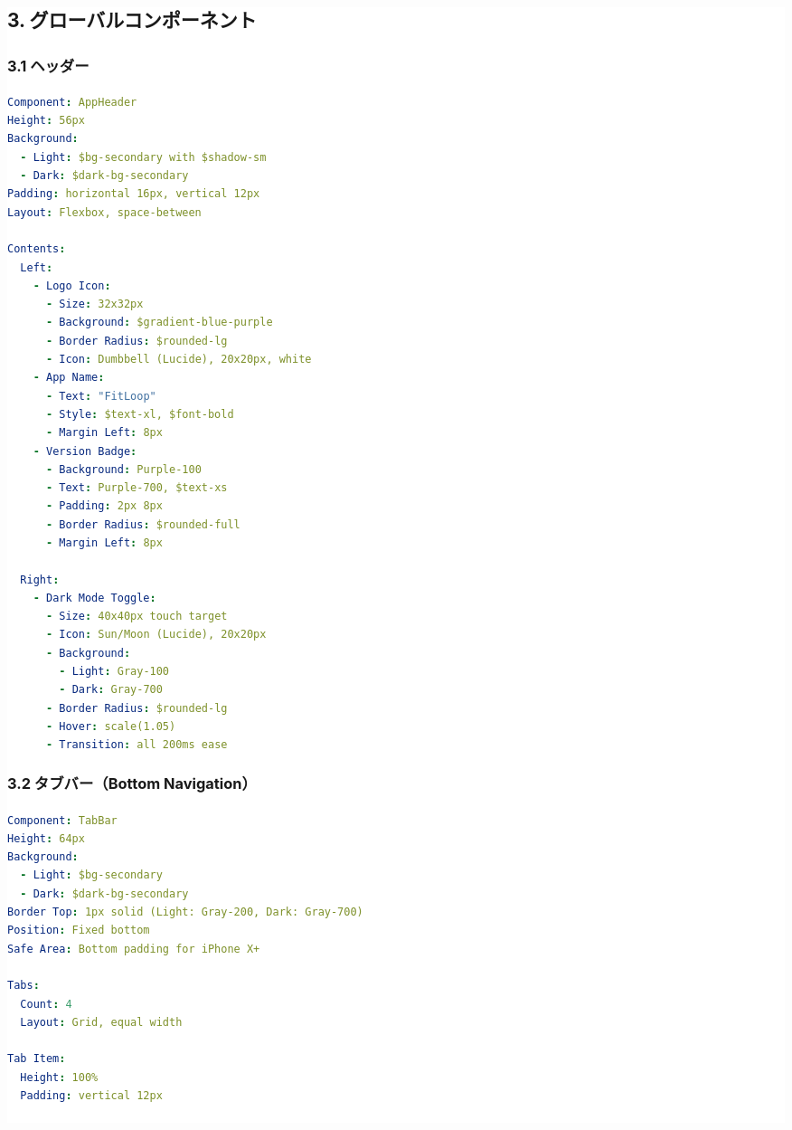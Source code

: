 
## 3. グローバルコンポーネント

### 3.1 ヘッダー

```yaml
Component: AppHeader
Height: 56px
Background: 
  - Light: $bg-secondary with $shadow-sm
  - Dark: $dark-bg-secondary
Padding: horizontal 16px, vertical 12px
Layout: Flexbox, space-between

Contents:
  Left:
    - Logo Icon: 
      - Size: 32x32px
      - Background: $gradient-blue-purple
      - Border Radius: $rounded-lg
      - Icon: Dumbbell (Lucide), 20x20px, white
    - App Name: 
      - Text: "FitLoop"
      - Style: $text-xl, $font-bold
      - Margin Left: 8px
    - Version Badge:
      - Background: Purple-100
      - Text: Purple-700, $text-xs
      - Padding: 2px 8px
      - Border Radius: $rounded-full
      - Margin Left: 8px
      
  Right:
    - Dark Mode Toggle:
      - Size: 40x40px touch target
      - Icon: Sun/Moon (Lucide), 20x20px
      - Background: 
        - Light: Gray-100
        - Dark: Gray-700
      - Border Radius: $rounded-lg
      - Hover: scale(1.05)
      - Transition: all 200ms ease
```

### 3.2 タブバー（Bottom Navigation）

```yaml
Component: TabBar
Height: 64px
Background:
  - Light: $bg-secondary
  - Dark: $dark-bg-secondary
Border Top: 1px solid (Light: Gray-200, Dark: Gray-700)
Position: Fixed bottom
Safe Area: Bottom padding for iPhone X+

Tabs:
  Count: 4
  Layout: Grid, equal width
  
Tab Item:
  Height: 100%
  Padding: vertical 12px
  
```